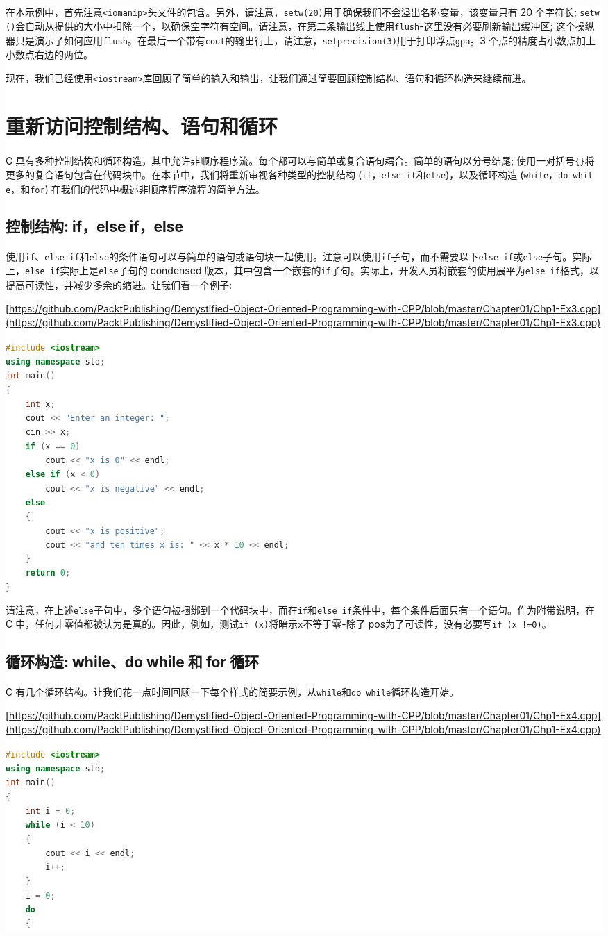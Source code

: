 在本示例中，首先注意`<iomanip>`头文件的包含。另外，请注意，`setw(20)`用于确保我们不会溢出名称变量，该变量只有 20 个字符长; `setw()`会自动从提供的大小中扣除一个，以确保空字符有空间。请注意，在第二条输出线上使用`flush`-这里没有必要刷新输出缓冲区; 这个操纵器只是演示了如何应用`flush`。在最后一个带有`cout`的输出行上，请注意，`setprecision(3)`用于打印浮点`gpa`。3 个点的精度占小数点加上小数点右边的两位。

现在，我们已经使用`<iostream>`库回顾了简单的输入和输出，让我们通过简要回顾控制结构、语句和循环构造来继续前进。

# 重新访问控制结构、语句和循环

C 具有多种控制结构和循环构造，其中允许非顺序程序流。每个都可以与简单或复合语句耦合。简单的语句以分号结尾; 使用一对括号`{}`将更多的复合语句包含在代码块中。在本节中，我们将重新审视各种类型的控制结构 (`if`，`else if`和`else`)，以及循环构造 (`while`，`do while`，和`for`) 在我们的代码中概述非顺序程序流程的简单方法。

## 控制结构: if，else if，else

使用`if`、`else if`和`else`的条件语句可以与简单的语句或语句块一起使用。注意可以使用`if`子句，而不需要以下`else if`或`else`子句。实际上，`else if`实际上是`else`子句的 condensed 版本，其中包含一个嵌套的`if`子句。实际上，开发人员将嵌套的使用展平为`else if`格式，以提高可读性，并减少多余的缩进。让我们看一个例子:

[https://github.com/PacktPublishing/Demystified-Object-Oriented-Programming-with-CPP/blob/master/Chapter01/Chp1-Ex3.cpp](https://github.com/PacktPublishing/Demystified-Object-Oriented-Programming-with-CPP/blob/master/Chapter01/Chp1-Ex3.cpp)

```cpp
#include <iostream>
using namespace std;
int main()
{
    int x;
    cout << "Enter an integer: ";
    cin >> x;
    if (x == 0) 
        cout << "x is 0" << endl;
    else if (x < 0)
        cout << "x is negative" << endl;
    else
    {
        cout << "x is positive";
        cout << "and ten times x is: " << x * 10 << endl;
    }  
    return 0;
}
```

请注意，在上述`else`子句中，多个语句被捆绑到一个代码块中，而在`if`和`else if`条件中，每个条件后面只有一个语句。作为附带说明，在 C 中，任何非零值都被认为是真的。因此，例如，测试`if (x)`将暗示`x`不等于零-除了 pos为了可读性，没有必要写`if (x !=0)`。

## 循环构造: while、do while 和 for 循环

C 有几个循环结构。让我们花一点时间回顾一下每个样式的简要示例，从`while`和`do while`循环构造开始。

[https://github.com/PacktPublishing/Demystified-Object-Oriented-Programming-with-CPP/blob/master/Chapter01/Chp1-Ex4.cpp](https://github.com/PacktPublishing/Demystified-Object-Oriented-Programming-with-CPP/blob/master/Chapter01/Chp1-Ex4.cpp)

```cpp
#include <iostream>
using namespace std;
int main()
{
    int i = 0;
    while (i < 10)
    {
        cout << i << endl;
        i++;
    }
    i = 0;
    do 
    {
```